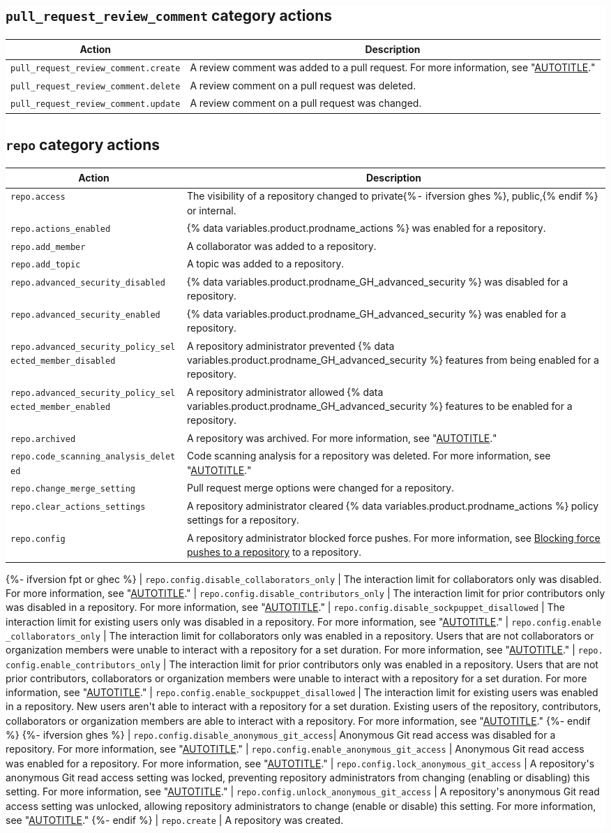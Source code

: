 ## `pull_request_review_comment` category actions

| Action | Description
|--------|-------------
| `pull_request_review_comment.create` | A review comment was added to a pull request. For more information, see "[AUTOTITLE](/pull-requests/collaborating-with-pull-requests/reviewing-changes-in-pull-requests/about-pull-request-reviews)."
| `pull_request_review_comment.delete` | A review comment on a pull request was deleted.
| `pull_request_review_comment.update` | A review comment on a pull request was changed.

## `repo` category actions

| Action | Description
|--------|-------------
| `repo.access`         | The visibility of a repository changed to private{%- ifversion ghes %}, public,{% endif %} or internal.
| `repo.actions_enabled` | {% data variables.product.prodname_actions %} was enabled for a repository.
| `repo.add_member`     | A collaborator was added to a repository.
| `repo.add_topic`     | A topic was added to a repository.
| `repo.advanced_security_disabled` | {% data variables.product.prodname_GH_advanced_security %} was disabled for a repository.
| `repo.advanced_security_enabled` | {% data variables.product.prodname_GH_advanced_security %} was enabled for a repository.
| `repo.advanced_security_policy_selected_member_disabled` | A repository administrator prevented {% data variables.product.prodname_GH_advanced_security %} features from being enabled for a repository.
| `repo.advanced_security_policy_selected_member_enabled` | A repository administrator allowed {% data variables.product.prodname_GH_advanced_security %} features to be enabled for a repository.
| `repo.archived`       | A repository was archived. For more information, see "[AUTOTITLE](/repositories/archiving-a-github-repository)."
| `repo.code_scanning_analysis_deleted` | Code scanning analysis for a repository was deleted. For more information, see "[AUTOTITLE](/rest/code-scanning#delete-a-code-scanning-analysis-from-a-repository)."
| `repo.change_merge_setting` | Pull request merge options were changed for a repository.
| `repo.clear_actions_settings` | A repository administrator cleared {% data variables.product.prodname_actions %} policy settings for a repository.
| `repo.config`         | A repository administrator blocked force pushes. For more information, see [Blocking force pushes to a repository](/admin/policies/enforcing-policies-for-your-enterprise/enforcing-repository-management-policies-in-your-enterprise) to a repository.
{%- ifversion fpt or ghec %}
| `repo.config.disable_collaborators_only` | The interaction limit for collaborators only was disabled. For more information, see "[AUTOTITLE](/communities/moderating-comments-and-conversations/limiting-interactions-in-your-repository)."
| `repo.config.disable_contributors_only` | The interaction limit for prior contributors only was disabled in a repository. For more information, see "[AUTOTITLE](/communities/moderating-comments-and-conversations/limiting-interactions-in-your-repository)."
| `repo.config.disable_sockpuppet_disallowed` | The interaction limit for existing users only was disabled in a repository. For more information, see "[AUTOTITLE](/communities/moderating-comments-and-conversations/limiting-interactions-in-your-repository)."
| `repo.config.enable_collaborators_only` | The interaction limit for collaborators only was enabled in a repository. Users that are not collaborators or organization members were unable to interact with a repository for a set duration. For more information, see "[AUTOTITLE](/communities/moderating-comments-and-conversations/limiting-interactions-in-your-repository)."
| `repo.config.enable_contributors_only` | The interaction limit for prior contributors only was enabled in a repository. Users that are not prior contributors, collaborators or organization members were unable to interact with a repository for a set duration. For more information, see "[AUTOTITLE](/communities/moderating-comments-and-conversations/limiting-interactions-in-your-repository)."
| `repo.config.enable_sockpuppet_disallowed` | The interaction limit for existing users was enabled in a repository. New users aren't able to interact with a repository for a set duration. Existing users of the repository, contributors, collaborators or organization members are able to interact with a repository. For more information, see "[AUTOTITLE](/communities/moderating-comments-and-conversations/limiting-interactions-in-your-repository)."
{%- endif %}
{%- ifversion ghes %}
| `repo.config.disable_anonymous_git_access`| Anonymous Git read access was disabled for a repository. For more information, see "[AUTOTITLE](/repositories/managing-your-repositorys-settings-and-features/managing-repository-settings/enabling-anonymous-git-read-access-for-a-repository)."
| `repo.config.enable_anonymous_git_access` | Anonymous Git read access was enabled for a repository. For more information, see "[AUTOTITLE](/repositories/managing-your-repositorys-settings-and-features/managing-repository-settings/enabling-anonymous-git-read-access-for-a-repository)."
| `repo.config.lock_anonymous_git_access` | A repository's anonymous Git read access setting was locked, preventing repository administrators from changing (enabling or disabling) this setting. For more information, see "[AUTOTITLE](/admin/policies/enforcing-policies-for-your-enterprise/enforcing-repository-management-policies-in-your-enterprise)."
| `repo.config.unlock_anonymous_git_access` | A repository's anonymous Git read access setting was unlocked, allowing repository administrators to change (enable or disable) this setting. For more information, see "[AUTOTITLE](/admin/policies/enforcing-policies-for-your-enterprise/enforcing-repository-management-policies-in-your-enterprise)."
{%- endif %}
| `repo.create` | A repository was created.
